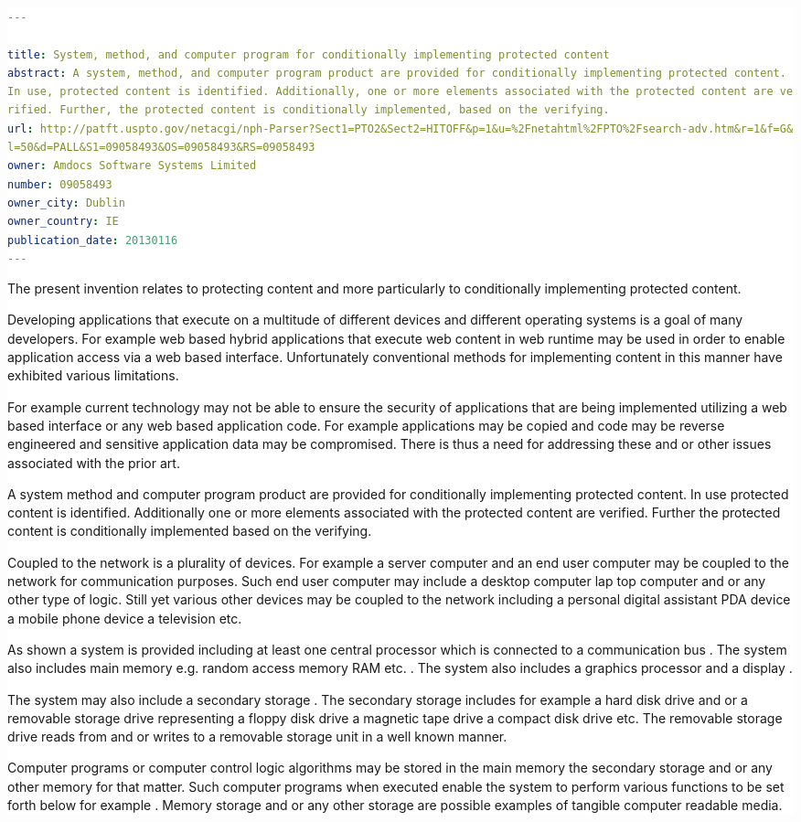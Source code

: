 ```yaml
---

title: System, method, and computer program for conditionally implementing protected content
abstract: A system, method, and computer program product are provided for conditionally implementing protected content. In use, protected content is identified. Additionally, one or more elements associated with the protected content are verified. Further, the protected content is conditionally implemented, based on the verifying.
url: http://patft.uspto.gov/netacgi/nph-Parser?Sect1=PTO2&Sect2=HITOFF&p=1&u=%2Fnetahtml%2FPTO%2Fsearch-adv.htm&r=1&f=G&l=50&d=PALL&S1=09058493&OS=09058493&RS=09058493
owner: Amdocs Software Systems Limited
number: 09058493
owner_city: Dublin
owner_country: IE
publication_date: 20130116
---
```

The present invention relates to protecting content and more particularly to conditionally implementing protected content.

Developing applications that execute on a multitude of different devices and different operating systems is a goal of many developers. For example web based hybrid applications that execute web content in web runtime may be used in order to enable application access via a web based interface. Unfortunately conventional methods for implementing content in this manner have exhibited various limitations.

For example current technology may not be able to ensure the security of applications that are being implemented utilizing a web based interface or any web based application code. For example applications may be copied and code may be reverse engineered and sensitive application data may be compromised. There is thus a need for addressing these and or other issues associated with the prior art.

A system method and computer program product are provided for conditionally implementing protected content. In use protected content is identified. Additionally one or more elements associated with the protected content are verified. Further the protected content is conditionally implemented based on the verifying.

Coupled to the network is a plurality of devices. For example a server computer and an end user computer may be coupled to the network for communication purposes. Such end user computer may include a desktop computer lap top computer and or any other type of logic. Still yet various other devices may be coupled to the network including a personal digital assistant PDA device a mobile phone device a television etc.

As shown a system is provided including at least one central processor which is connected to a communication bus . The system also includes main memory e.g. random access memory RAM etc. . The system also includes a graphics processor and a display .

The system may also include a secondary storage . The secondary storage includes for example a hard disk drive and or a removable storage drive representing a floppy disk drive a magnetic tape drive a compact disk drive etc. The removable storage drive reads from and or writes to a removable storage unit in a well known manner.

Computer programs or computer control logic algorithms may be stored in the main memory the secondary storage and or any other memory for that matter. Such computer programs when executed enable the system to perform various functions to be set forth below for example . Memory storage and or any other storage are possible examples of tangible computer readable media.
